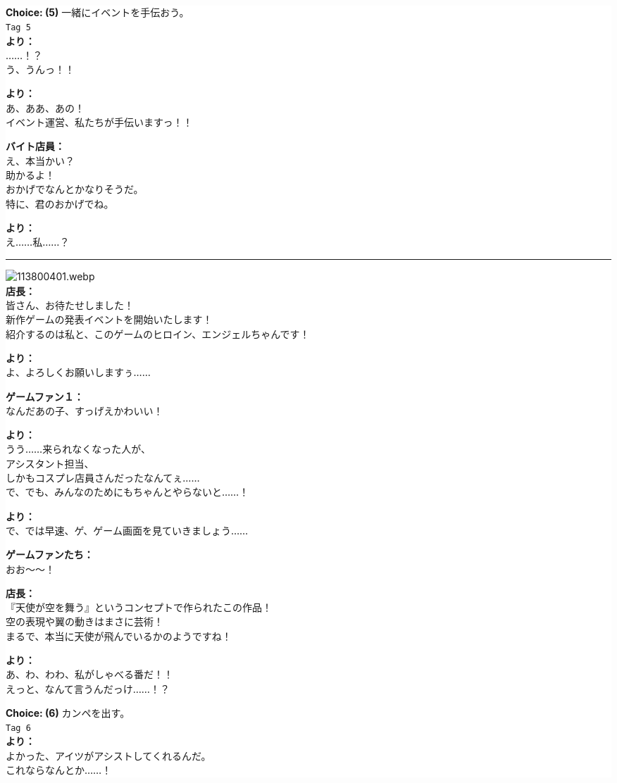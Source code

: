 **Choice: (5)**  一緒にイベントを手伝おう。  
`Tag 5`  
**より：**  
……！？  
う、うんっ！！  
  
**より：**  
あ、ああ、あの！  
イベント運営、私たちが手伝いますっ！！  
  
**バイト店員：**  
え、本当かい？  
助かるよ！  
おかげでなんとかなりそうだ。  
特に、君のおかげでね。  
  
**より：**  
え……私……？  
  

---  
  
![113800401.webp](https://redive.estertion.win/card/story/113800401.webp)  
**店長：**  
皆さん、お待たせしました！  
新作ゲームの発表イベントを開始いたします！  
紹介するのは私と、このゲームのヒロイン、エンジェルちゃんです！  
  
**より：**  
よ、よろしくお願いしますぅ……  
  
**ゲームファン１：**  
なんだあの子、すっげえかわいい！  
  
**より：**  
うう……来られなくなった人が、  
アシスタント担当、  
しかもコスプレ店員さんだったなんてぇ……  
で、でも、みんなのためにもちゃんとやらないと……！  
  
**より：**  
で、では早速、ゲ、ゲーム画面を見ていきましょう……  
  
**ゲームファンたち：**  
おお～～！  
  
**店長：**  
『天使が空を舞う』というコンセプトで作られたこの作品！  
空の表現や翼の動きはまさに芸術！  
まるで、本当に天使が飛んでいるかのようですね！  
  
**より：**  
あ、わ、わわ、私がしゃべる番だ！！  
えっと、なんて言うんだっけ……！？  
  
**Choice: (6)**  カンペを出す。  
`Tag 6`  
**より：**  
よかった、アイツがアシストしてくれるんだ。  
これならなんとか……！  
  